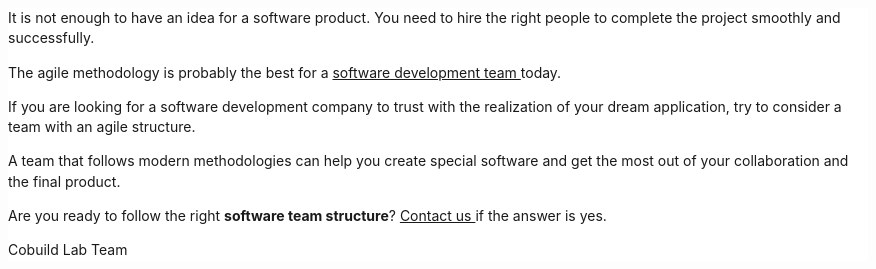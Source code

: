 It is not enough to have an idea for a software product. You need to hire the right people to complete the project smoothly and successfully. 

The agile methodology is probably the best for a <a target="_blank" href="https://cobuildlab.com/services/">  software development team </a> today. 

If you are looking for a software development company to trust with the realization of your dream application, try to consider a team with an agile structure. 

A team that follows modern methodologies can help you create special software and get the most out of your collaboration and the final product. 

Are you ready to follow the right **software team structure**? <a target="_blank" href="https://cobuildlab.com/"> Contact us </a> if the answer is yes. 


Cobuild Lab Team 
